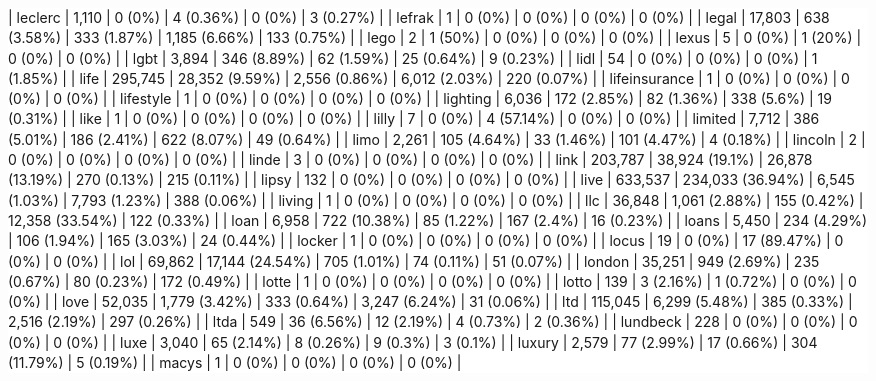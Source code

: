 | leclerc | 1,110 | 0 (0%) | 4 (0.36%) | 0 (0%) | 3 (0.27%) |
| lefrak | 1 | 0 (0%) | 0 (0%) | 0 (0%) | 0 (0%) |
| legal | 17,803 | 638 (3.58%) | 333 (1.87%) | 1,185 (6.66%) | 133 (0.75%) |
| lego | 2 | 1 (50%) | 0 (0%) | 0 (0%) | 0 (0%) |
| lexus | 5 | 0 (0%) | 1 (20%) | 0 (0%) | 0 (0%) |
| lgbt | 3,894 | 346 (8.89%) | 62 (1.59%) | 25 (0.64%) | 9 (0.23%) |
| lidl | 54 | 0 (0%) | 0 (0%) | 0 (0%) | 1 (1.85%) |
| life | 295,745 | 28,352 (9.59%) | 2,556 (0.86%) | 6,012 (2.03%) | 220 (0.07%) |
| lifeinsurance | 1 | 0 (0%) | 0 (0%) | 0 (0%) | 0 (0%) |
| lifestyle | 1 | 0 (0%) | 0 (0%) | 0 (0%) | 0 (0%) |
| lighting | 6,036 | 172 (2.85%) | 82 (1.36%) | 338 (5.6%) | 19 (0.31%) |
| like | 1 | 0 (0%) | 0 (0%) | 0 (0%) | 0 (0%) |
| lilly | 7 | 0 (0%) | 4 (57.14%) | 0 (0%) | 0 (0%) |
| limited | 7,712 | 386 (5.01%) | 186 (2.41%) | 622 (8.07%) | 49 (0.64%) |
| limo | 2,261 | 105 (4.64%) | 33 (1.46%) | 101 (4.47%) | 4 (0.18%) |
| lincoln | 2 | 0 (0%) | 0 (0%) | 0 (0%) | 0 (0%) |
| linde | 3 | 0 (0%) | 0 (0%) | 0 (0%) | 0 (0%) |
| link | 203,787 | 38,924 (19.1%) | 26,878 (13.19%) | 270 (0.13%) | 215 (0.11%) |
| lipsy | 132 | 0 (0%) | 0 (0%) | 0 (0%) | 0 (0%) |
| live | 633,537 | 234,033 (36.94%) | 6,545 (1.03%) | 7,793 (1.23%) | 388 (0.06%) |
| living | 1 | 0 (0%) | 0 (0%) | 0 (0%) | 0 (0%) |
| llc | 36,848 | 1,061 (2.88%) | 155 (0.42%) | 12,358 (33.54%) | 122 (0.33%) |
| loan | 6,958 | 722 (10.38%) | 85 (1.22%) | 167 (2.4%) | 16 (0.23%) |
| loans | 5,450 | 234 (4.29%) | 106 (1.94%) | 165 (3.03%) | 24 (0.44%) |
| locker | 1 | 0 (0%) | 0 (0%) | 0 (0%) | 0 (0%) |
| locus | 19 | 0 (0%) | 17 (89.47%) | 0 (0%) | 0 (0%) |
| lol | 69,862 | 17,144 (24.54%) | 705 (1.01%) | 74 (0.11%) | 51 (0.07%) |
| london | 35,251 | 949 (2.69%) | 235 (0.67%) | 80 (0.23%) | 172 (0.49%) |
| lotte | 1 | 0 (0%) | 0 (0%) | 0 (0%) | 0 (0%) |
| lotto | 139 | 3 (2.16%) | 1 (0.72%) | 0 (0%) | 0 (0%) |
| love | 52,035 | 1,779 (3.42%) | 333 (0.64%) | 3,247 (6.24%) | 31 (0.06%) |
| ltd | 115,045 | 6,299 (5.48%) | 385 (0.33%) | 2,516 (2.19%) | 297 (0.26%) |
| ltda | 549 | 36 (6.56%) | 12 (2.19%) | 4 (0.73%) | 2 (0.36%) |
| lundbeck | 228 | 0 (0%) | 0 (0%) | 0 (0%) | 0 (0%) |
| luxe | 3,040 | 65 (2.14%) | 8 (0.26%) | 9 (0.3%) | 3 (0.1%) |
| luxury | 2,579 | 77 (2.99%) | 17 (0.66%) | 304 (11.79%) | 5 (0.19%) |
| macys | 1 | 0 (0%) | 0 (0%) | 0 (0%) | 0 (0%) |